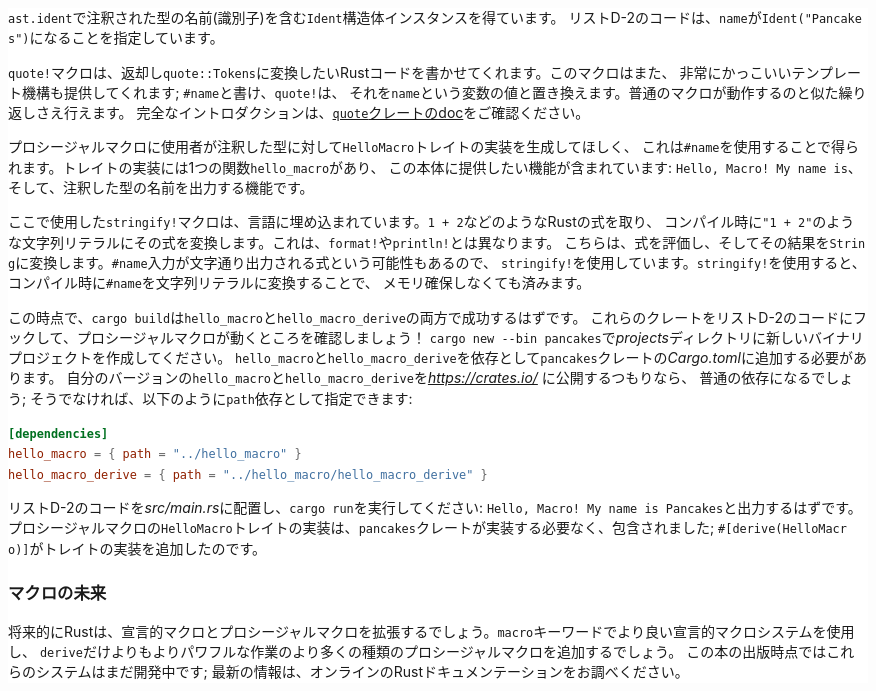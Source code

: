 



`ast.ident`で注釈された型の名前(識別子)を含む`Ident`構造体インスタンスを得ています。
リストD-2のコードは、`name`が`Ident("Pancakes")`になることを指定しています。








`quote!`マクロは、返却し`quote::Tokens`に変換したいRustコードを書かせてくれます。このマクロはまた、
非常にかっこいいテンプレート機構も提供してくれます; `#name`と書け、`quote!`は、
それを`name`という変数の値と置き換えます。普通のマクロが動作するのと似た繰り返しさえ行えます。
完全なイントロダクションは、[`quote`クレートのdoc][quote-docs]をご確認ください。

[quote-docs]: https://docs.rs/quote







プロシージャルマクロに使用者が注釈した型に対して`HelloMacro`トレイトの実装を生成してほしく、
これは`#name`を使用することで得られます。トレイトの実装には1つの関数`hello_macro`があり、
この本体に提供したい機能が含まれています: `Hello, Macro! My name is`、そして、注釈した型の名前を出力する機能です。









ここで使用した`stringify!`マクロは、言語に埋め込まれています。`1 + 2`などのようなRustの式を取り、
コンパイル時に`"1 + 2"`のような文字列リテラルにその式を変換します。これは、`format!`や`println!`とは異なります。
こちらは、式を評価し、そしてその結果を`String`に変換します。`#name`入力が文字通り出力される式という可能性もあるので、
`stringify!`を使用しています。`stringify!`を使用すると、コンパイル時に`#name`を文字列リテラルに変換することで、
メモリ確保しなくても済みます。










この時点で、`cargo build`は`hello_macro`と`hello_macro_derive`の両方で成功するはずです。
これらのクレートをリストD-2のコードにフックして、プロシージャルマクロが動くところを確認しましょう！
`cargo new --bin pancakes`で*projects*ディレクトリに新しいバイナリプロジェクトを作成してください。
`hello_macro`と`hello_macro_derive`を依存として`pancakes`クレートの*Cargo.toml*に追加する必要があります。
自分のバージョンの`hello_macro`と`hello_macro_derive`を*https://crates.io/* に公開するつもりなら、
普通の依存になるでしょう; そうでなければ、以下のように`path`依存として指定できます:

```toml
[dependencies]
hello_macro = { path = "../hello_macro" }
hello_macro_derive = { path = "../hello_macro/hello_macro_derive" }
```







リストD-2のコードを*src/main.rs*に配置し、`cargo run`を実行してください: `Hello, Macro! My name is Pancakes`と出力するはずです。
プロシージャルマクロの`HelloMacro`トレイトの実装は、`pancakes`クレートが実装する必要なく、包含されました;
`#[derive(HelloMacro)]`がトレイトの実装を追加したのです。



### マクロの未来







将来的にRustは、宣言的マクロとプロシージャルマクロを拡張するでしょう。`macro`キーワードでより良い宣言的マクロシステムを使用し、
`derive`だけよりもよりパワフルな作業のより多くの種類のプロシージャルマクロを追加するでしょう。
この本の出版時点ではこれらのシステムはまだ開発中です; 最新の情報は、オンラインのRustドキュメンテーションをお調べください。


[参考文献]: https://doc.rust-lang.org/reference/macros.html
[tlborm]: https://danielkeep.github.io/tlborm/book/index.html
[`syn`]: https://crates.io/crates/syn
[`quote`]: https://crates.io/crates/quote
[syn-docs]: https://docs.rs/syn/0.11.11/syn/struct.DeriveInput.html